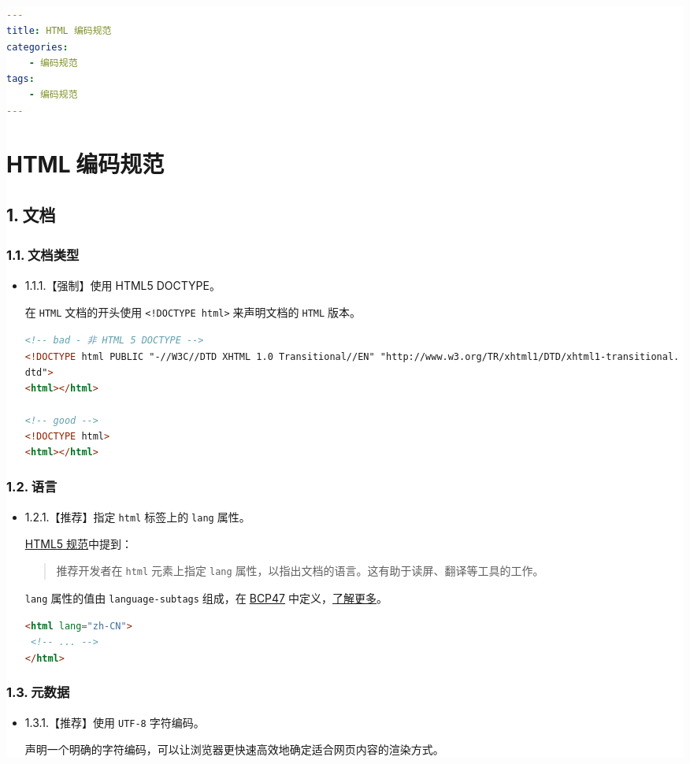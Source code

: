 ```yaml
---
title: HTML 编码规范
categories:
    - 编码规范
tags:
    - 编码规范
---
```


# HTML 编码规范

## 1. 文档

### 1.1. 文档类型

- 1.1.1.【强制】使用 HTML5 DOCTYPE。

    在 `HTML` 文档的开头使用 `<!DOCTYPE html>` 来声明文档的 `HTML` 版本。

    ```html
    <!-- bad - 非 HTML 5 DOCTYPE -->
    <!DOCTYPE html PUBLIC "-//W3C//DTD XHTML 1.0 Transitional//EN" "http://www.w3.org/TR/xhtml1/DTD/xhtml1-transitional.dtd">
    <html></html>

    <!-- good -->
    <!DOCTYPE html>
    <html></html>
    ```

### 1.2. 语言

- 1.2.1.【推荐】指定 `html` 标签上的 `lang` 属性。

    [HTML5 规范](http://w3c.github.io/html/semantics.html#the-html-element)中提到：

    > 推荐开发者在 `html` 元素上指定 `lang` 属性，以指出文档的语言。这有助于读屏、翻译等工具的工作。

    `lang` 属性的值由 `language-subtags` 组成，在 [BCP47](http://www.ietf.org/rfc/bcp/bcp47.txt#) 中定义，[了解更多](https://developer.mozilla.org/zh-CN/docs/Web/HTML/Global_attributes/lang)。

    ```html
    <html lang="zh-CN">
     <!-- ... -->
    </html>
    ```

### 1.3. 元数据

- 1.3.1.【推荐】使用 `UTF-8` 字符编码。
 
    声明一个明确的字符编码，可以让浏览器更快速高效地确定适合网页内容的渲染方式。
